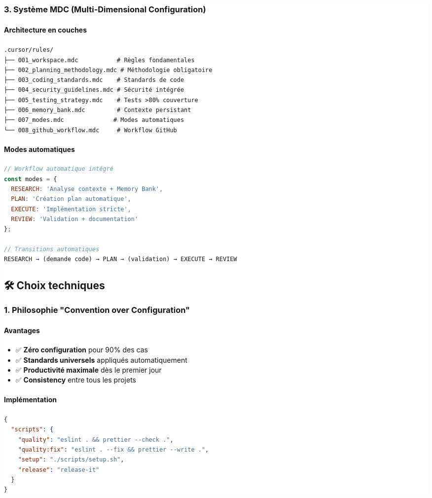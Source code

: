 ### 3. **Système MDC (Multi-Dimensional Configuration)**

#### Architecture en couches

```
.cursor/rules/
├── 001_workspace.mdc           # Règles fondamentales
├── 002_planning_methodology.mdc # Méthodologie obligatoire
├── 003_coding_standards.mdc    # Standards de code
├── 004_security_guidelines.mdc # Sécurité intégrée
├── 005_testing_strategy.mdc    # Tests >80% couverture
├── 006_memory_bank.mdc         # Contexte persistant
├── 007_modes.mdc              # Modes automatiques
└── 008_github_workflow.mdc     # Workflow GitHub
```

#### Modes automatiques

```javascript
// Workflow automatique intégré
const modes = {
  RESEARCH: 'Analyse contexte + Memory Bank',
  PLAN: 'Création plan automatique',
  EXECUTE: 'Implémentation stricte',
  REVIEW: 'Validation + documentation'
};

// Transitions automatiques
RESEARCH → (demande code) → PLAN → (validation) → EXECUTE → REVIEW
```

## 🛠️ Choix techniques

### 1. **Philosophie "Convention over Configuration"**

#### Avantages

- ✅ **Zéro configuration** pour 90% des cas
- ✅ **Standards universels** appliqués automatiquement
- ✅ **Productivité maximale** dès le premier jour
- ✅ **Consistency** entre tous les projets

#### Implémentation

```json
{
  "scripts": {
    "quality": "eslint . && prettier --check .",
    "quality:fix": "eslint . --fix && prettier --write .",
    "setup": "./scripts/setup.sh",
    "release": "release-it"
  }
}
```
